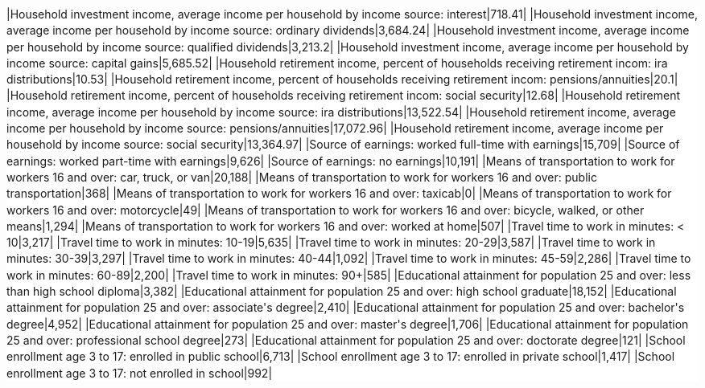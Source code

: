 |Household investment income, average income per household by income source: interest|718.41|
|Household investment income, average income per household by income source: ordinary dividends|3,684.24|
|Household investment income, average income per household by income source: qualified dividends|3,213.2|
|Household investment income, average income per household by income source: capital gains|5,685.52|
|Household retirement income, percent of households receiving retirement incom: ira distributions|10.53|
|Household retirement income, percent of households receiving retirement incom: pensions/annuities|20.1|
|Household retirement income, percent of households receiving retirement incom: social security|12.68|
|Household retirement income, average income per household by income source: ira distributions|13,522.54|
|Household retirement income, average income per household by income source: pensions/annuities|17,072.96|
|Household retirement income, average income per household by income source: social security|13,364.97|
|Source of earnings: worked full-time with earnings|15,709|
|Source of earnings: worked part-time with earnings|9,626|
|Source of earnings: no earnings|10,191|
|Means of transportation to work for workers 16 and over: car, truck, or van|20,188|
|Means of transportation to work for workers 16 and over: public transportation|368|
|Means of transportation to work for workers 16 and over: taxicab|0|
|Means of transportation to work for workers 16 and over: motorcycle|49|
|Means of transportation to work for workers 16 and over: bicycle, walked, or other means|1,294|
|Means of transportation to work for workers 16 and over: worked at home|507|
|Travel time to work in minutes: < 10|3,217|
|Travel time to work in minutes: 10-19|5,635|
|Travel time to work in minutes: 20-29|3,587|
|Travel time to work in minutes: 30-39|3,297|
|Travel time to work in minutes: 40-44|1,092|
|Travel time to work in minutes: 45-59|2,286|
|Travel time to work in minutes: 60-89|2,200|
|Travel time to work in minutes: 90+|585|
|Educational attainment for population 25 and over: less than high school diploma|3,382|
|Educational attainment for population 25 and over: high school graduate|18,152|
|Educational attainment for population 25 and over: associate's degree|2,410|
|Educational attainment for population 25 and over: bachelor's degree|4,952|
|Educational attainment for population 25 and over: master's degree|1,706|
|Educational attainment for population 25 and over: professional school degree|273|
|Educational attainment for population 25 and over: doctorate degree|121|
|School enrollment age 3 to 17: enrolled in public school|6,713|
|School enrollment age 3 to 17: enrolled in private school|1,417|
|School enrollment age 3 to 17: not enrolled in school|992|
